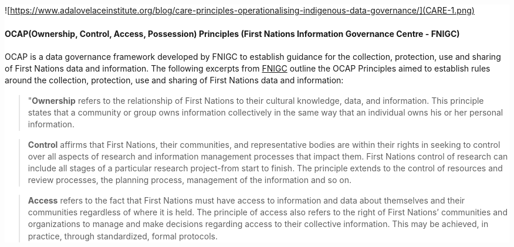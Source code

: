 ![https://www.adalovelaceinstitute.org/blog/care-principles-operationalising-indigenous-data-governance/](CARE-1.png)

#### OCAP(Ownership, Control, Access, Possession) Principles (First Nations Information Governance Centre - FNIGC) 

OCAP is a data governance framework developed by FNIGC to establish guidance for the collection, protection, use and sharing of First Nations data and information. The following excerpts from [FNIGC](https://fnigc.ca/ocap-training/) outline the OCAP Principles aimed to establish rules around the collection, protection, use and sharing of First Nations data and information:

>"**Ownership** refers to the relationship of First Nations to their cultural knowledge, data, and information. This principle states that a community or group owns information collectively in the same way that an individual owns his or her personal information.

>**Control** affirms that First Nations, their communities, and representative bodies are within their rights in seeking to control over all aspects of research and information management processes that impact them. First Nations control of research can include all stages of a particular research project-from start to finish. The principle extends to the control of resources and review processes, the planning process, management of the information and so on.

>**Access** refers to the fact that First Nations must have access to information and data about themselves and their communities regardless of where it is held. The principle of access also refers to the right of First Nations’ communities and organizations to manage and make decisions regarding access to their collective information. This may be achieved, in practice, through standardized, formal protocols.
